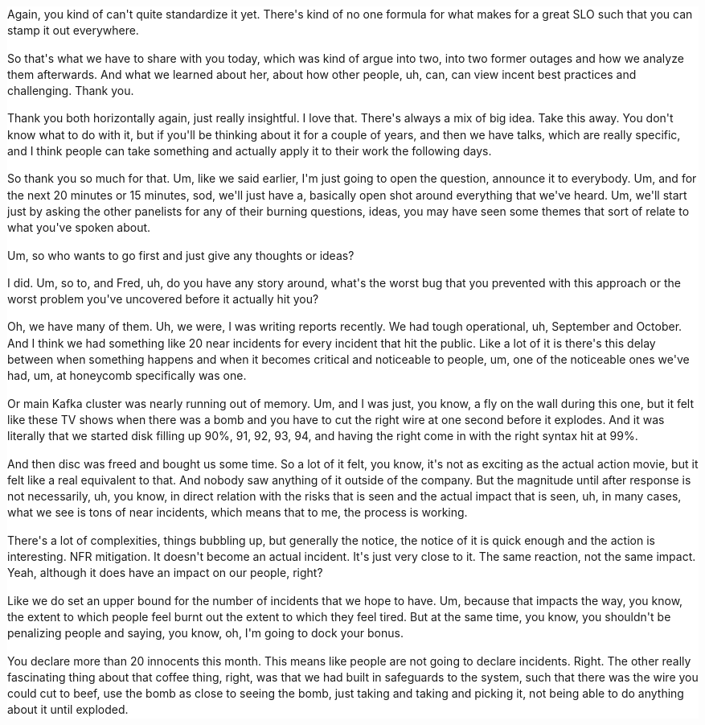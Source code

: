 Again, you kind of can't quite standardize it yet. There's kind of no one formula for what makes for a great SLO such that you can stamp it out everywhere.

So that's what we have to share with you today, which was kind of argue into two, into two former outages and how we analyze them afterwards. And what we learned about her, about how other people, uh, can, can view incent best practices and challenging. Thank you.

Thank you both horizontally again, just really insightful. I love that. There's always a mix of big idea. Take this away. You don't know what to do with it, but if you'll be thinking about it for a couple of years, and then we have talks, which are really specific, and I think people can take something and actually apply it to their work the following days.

So thank you so much for that. Um, like we said earlier, I'm just going to open the question, announce it to everybody. Um, and for the next 20 minutes or 15 minutes, sod, we'll just have a, basically open shot around everything that we've heard. Um, we'll start just by asking the other panelists for any of their burning questions, ideas, you may have seen some themes that sort of relate to what you've spoken about.

Um, so who wants to go first and just give any thoughts or ideas?

I did. Um, so to, and Fred, uh, do you have any story around, what's the worst bug that you prevented with this approach or the worst problem you've uncovered before it actually hit you?

Oh, we have many of them. Uh, we were, I was writing reports recently. We had tough operational, uh, September and October. And I think we had something like 20 near incidents for every incident that hit the public. Like a lot of it is there's this delay between when something happens and when it becomes critical and noticeable to people, um, one of the noticeable ones we've had, um, at honeycomb specifically was one.

Or main Kafka cluster was nearly running out of memory. Um, and I was just, you know, a fly on the wall during this one, but it felt like these TV shows when there was a bomb and you have to cut the right wire at one second before it explodes. And it was literally that we started disk filling up 90%, 91, 92, 93, 94, and having the right come in with the right syntax hit at 99%.

And then disc was freed and bought us some time. So a lot of it felt, you know, it's not as exciting as the actual action movie, but it felt like a real equivalent to that. And nobody saw anything of it outside of the company. But the magnitude until after response is not necessarily, uh, you know, in direct relation with the risks that is seen and the actual impact that is seen, uh, in many cases, what we see is tons of near incidents, which means that to me, the process is working.

There's a lot of complexities, things bubbling up, but generally the notice, the notice of it is quick enough and the action is interesting. NFR mitigation. It doesn't become an actual incident. It's just very close to it. The same reaction, not the same impact. Yeah, although it does have an impact on our people, right?

Like we do set an upper bound for the number of incidents that we hope to have. Um, because that impacts the way, you know, the extent to which people feel burnt out the extent to which they feel tired. But at the same time, you know, you shouldn't be penalizing people and saying, you know, oh, I'm going to dock your bonus.

You declare more than 20 innocents this month. This means like people are not going to declare incidents. Right. The other really fascinating thing about that coffee thing, right, was that we had built in safeguards to the system, such that there was the wire you could cut to beef, use the bomb as close to seeing the bomb, just taking and taking and picking it, not being able to do anything about it until exploded.
